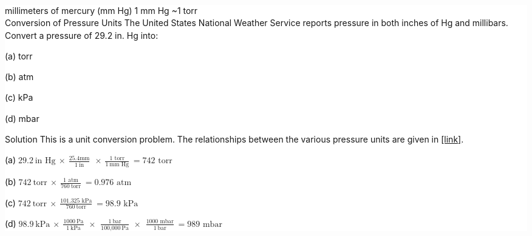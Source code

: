 </tr>
<tr valign="top">
<td data-align="left">millimeters of mercury (mm Hg)</td>
<td data-align="left">1 mm Hg ~1 torr</td>
</tr>
</tbody></table>

<div data-type="example" markdown="1">
<span data-type="title">Conversion of Pressure Units</span> The United States National Weather Service reports pressure in both inches of Hg and millibars. Convert a pressure of 29.2 in. Hg into:

(a) torr

(b) atm

(c) kPa

(d) mbar

<span data-type="title">Solution</span> This is a unit conversion problem. The relationships between the various pressure units are given in [\[link\]](#fs-idp189967312).

(a) <math xmlns="http://www.w3.org/1998/Math/MathML"><mrow><mn>29.2</mn><mspace width="0.2em" /><menclose notation="horizontalstrike"><mrow><mtext>in Hg</mtext></mrow></menclose><mspace width="0.2em" /><mo>×</mo><mspace width="0.2em" /><mfrac><mrow><mtext>25.4</mtext><menclose notation="horizontalstrike"><mrow><mtext>mm</mtext></mrow></menclose></mrow><mrow><mn>1</mn><mspace width="0.2em" /><menclose notation="horizontalstrike"><mrow><mtext>in</mtext></mrow></menclose></mrow></mfrac><mspace width="0.2em" /> <mspace width="0.2em" /><mo>×</mo><mspace width="0.2em" /><mfrac><mrow><mtext>1 torr</mtext></mrow><mrow><mn>1</mn><mspace width="0.2em" /><menclose notation="horizontalstrike"><mrow><mtext>mm Hg</mtext></mrow></menclose></mrow></mfrac><mspace width="0.2em" /> <mo>=</mo><mtext>742 torr</mtext></mrow></math>

(b) <math xmlns="http://www.w3.org/1998/Math/MathML"><mrow><mn>742</mn><mspace width="0.2em" /><menclose notation="horizontalstrike"><mrow><mtext>torr</mtext></mrow></menclose><mspace width="0.2em" /><mo>×</mo><mspace width="0.2em" /><mfrac><mrow><mtext>1 atm</mtext></mrow><mrow><mn>760</mn><mspace width="0.2em" /><menclose notation="horizontalstrike"><mrow><mtext>torr</mtext></mrow></menclose></mrow></mfrac><mspace width="0.2em" /><mo>=</mo><mtext>0.976 atm</mtext></mrow></math>

(c) <math xmlns="http://www.w3.org/1998/Math/MathML"><mrow><mn>742</mn><mspace width="0.2em" /><menclose notation="horizontalstrike"><mrow><mtext>torr</mtext></mrow></menclose><mspace width="0.2em" /><mo>×</mo><mspace width="0.2em" /><mfrac><mrow><mtext>101.325 kPa</mtext></mrow><mrow><mn>760</mn><mspace width="0.2em" /><menclose notation="horizontalstrike"><mrow><mtext>torr</mtext></mrow></menclose></mrow></mfrac><mspace width="0.2em" /><mo>=</mo><mtext>98.9 kPa</mtext></mrow></math>

(d) <math xmlns="http://www.w3.org/1998/Math/MathML"><mrow><mn>98.9</mn><mspace width="0.2em" /><menclose notation="horizontalstrike"><mrow><mtext>kPa</mtext></mrow></menclose><mspace width="0.2em" /><mo>×</mo><mspace width="0.2em" /><mfrac><mrow><mn>1000</mn><mspace width="0.2em" /><menclose notation="horizontalstrike"><mrow><mtext>Pa</mtext></mrow></menclose></mrow><mrow><mn>1</mn><mspace width="0.2em" /><menclose notation="horizontalstrike"><mrow><mtext>kPa</mtext></mrow></menclose></mrow></mfrac><mspace width="0.4em" /><mo>×</mo><mspace width="0.4em" /><mfrac><mrow><mn>1</mn><mspace width="0.2em" /><menclose notation="horizontalstrike"><mrow><mtext>bar</mtext></mrow></menclose></mrow><mrow><mn>100,000</mn><mspace width="0.2em" /><menclose notation="horizontalstrike"><mrow><mtext>Pa</mtext></mrow></menclose></mrow></mfrac><mspace width="0.4em" /><mo>×</mo><mspace width="0.4em" /><mfrac><mrow><mtext>1000 mbar</mtext></mrow><mrow><mn>1</mn><mspace width="0.2em" /><menclose notation="horizontalstrike"><mrow><mtext>bar</mtext></mrow></menclose></mrow></mfrac><mspace width="0.2em" /><mo>=</mo><mtext>989 mbar</mtext></mrow></math>


[1]: http://openstaxcollege.org/l/16atmospressur1
[2]: http://openstaxcollege.org/l/16atmospressur2